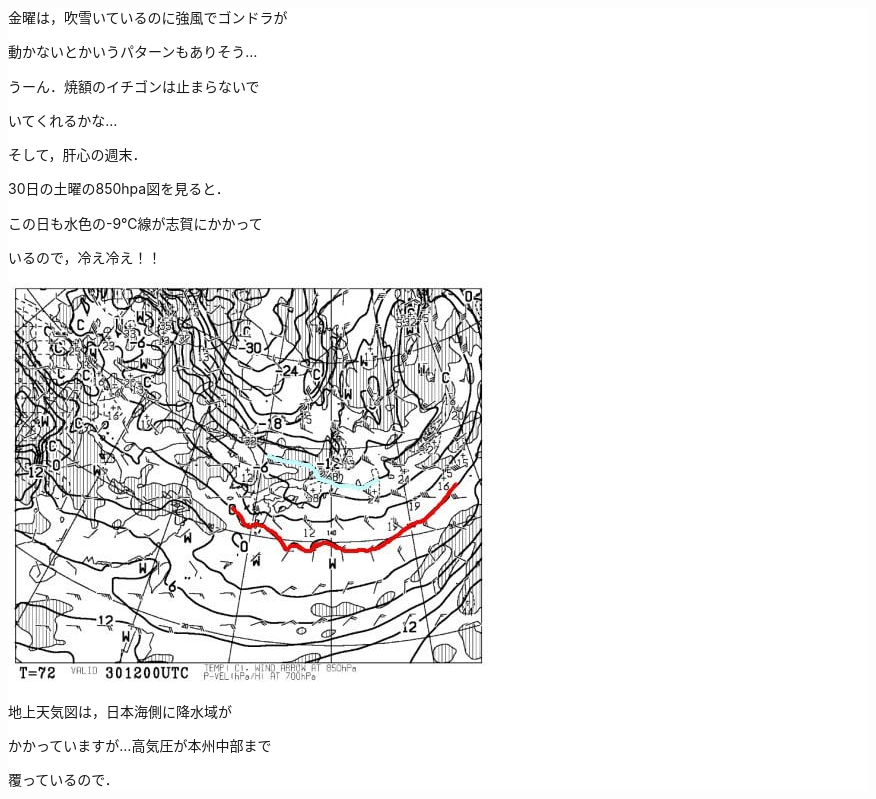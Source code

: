 


金曜は，吹雪いているのに強風でゴンドラが


動かないとかいうパターンもありそう…


うーん．焼額のイチゴンは止まらないで


いてくれるかな…





そして，肝心の週末．


30日の土曜の850hpa図を見ると．


この日も水色の-9℃線が志賀にかかって


いるので，冷え冷え！！




![863217d4856b18c52bddc9be85a38511.jpg](images/863217d4856b18c52bddc9be85a38511.jpg)




地上天気図は，日本海側に降水域が


かかっていますが…高気圧が本州中部まで


覆っているので．
